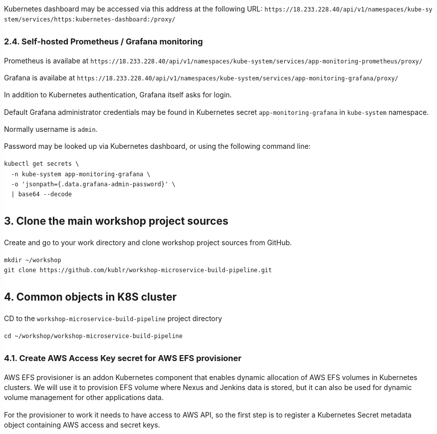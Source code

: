 Kubernetes dashboard may be accessed via this address at the following URL:
`https://18.233.228.40/api/v1/namespaces/kube-system/services/https:kubernetes-dashboard:/proxy/`

### 2.4. Self-hosted Prometheus / Grafana monitoring

Prometheus is availabe at
`https://18.233.228.40/api/v1/namespaces/kube-system/services/app-monitoring-prometheus/proxy/`

Grafana is availabe at
`https://18.233.228.40/api/v1/namespaces/kube-system/services/app-monitoring-grafana/proxy/`

In addition to Kubernetes authentication, Grafana itself asks for login.

Default Grafana administrator credentials may be found in Kubernetes secret
`app-monitoring-grafana` in `kube-system` namespace.

Normally username is `admin`.

Password may be looked up via Kubernetes dashboard, or using the following
command line:

```
kubectl get secrets \
  -n kube-system app-monitoring-grafana \
  -o 'jsonpath={.data.grafana-admin-password}' \
  | base64 --decode
```

##  3. Clone the main workshop project sources

Create and go to your work directory and clone workshop project sources from
GitHub.

```
mkdir ~/workshop
git clone https://github.com/kublr/workshop-microservice-build-pipeline.git
```

##  4.  Common objects in K8S cluster

CD to the `workshop-microservice-build-pipeline` project directory

```
cd ~/workshop/workshop-microservice-build-pipeline
```

### 4.1. Create AWS Access Key secret for AWS EFS provisioner

AWS EFS provisioner is an addon Kubernetes component that enables dynamic
allocation of AWS EFS volumes in Kubernetes clusters. We will use it to
provision EFS volume where Nexus and Jenkins data is stored, but it can also
be used for dynamic volume management for other applications data.

For the provisioner to work it needs to have access to AWS API, so the first
step is to register a Kubernetes Secret metadata object containing AWS access
and secret keys.
